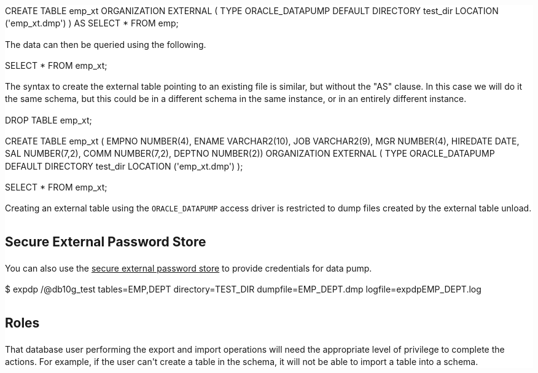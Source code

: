 CREATE TABLE emp_xt
ORGANIZATION EXTERNAL
(
TYPE ORACLE_DATAPUMP
DEFAULT DIRECTORY test_dir
LOCATION ('emp_xt.dmp')
)
AS SELECT \* FROM emp;

The data can then be queried using the following.

SELECT \* FROM emp_xt;

The syntax to create the external table pointing to an existing file is similar, but without the "AS" clause. In this case we will do it the same schema, but this could be in a different schema in the same instance, or in an entirely different instance.

DROP TABLE emp_xt;

CREATE TABLE emp_xt (
EMPNO NUMBER(4),
ENAME VARCHAR2(10),
JOB VARCHAR2(9),
MGR NUMBER(4),
HIREDATE DATE,
SAL NUMBER(7,2),
COMM NUMBER(7,2),
DEPTNO NUMBER(2))
ORGANIZATION EXTERNAL (
TYPE ORACLE_DATAPUMP
DEFAULT DIRECTORY test_dir
LOCATION ('emp_xt.dmp')
);

SELECT \* FROM emp_xt;

Creating an external table using the `ORACLE_DATAPUMP` access driver is restricted to dump files created by the external table unload.

[][82]

## Secure External Password Store

You can also use the [secure external password store][83] to provide credentials for data pump.

$ expdp /@db10g_test tables=EMP,DEPT directory=TEST_DIR dumpfile=EMP_DEPT.dmp logfile=expdpEMP_DEPT.log

[][84]

## Roles

That database user performing the export and import operations will need the appropriate level of privilege to complete the actions. For example, if the user can't create a table in the schema, it will not be able to import a table into a schema.


[1]: https://oracle-base.com/
[2]: https://oracle-base.com/articles/10g/oracle-data-pump-10g#
[3]: https://oracle-base.com/dba/scripts
[4]: https://oracle-base.com/blog/
[5]: https://oracle-base.com/articles/misc/videos
[6]: https://oracle-base.com/articles/10g/oracle-data-pump-10g#
[7]: https://oracle-base.com/articles/10g/oracle-data-pump-10g?display_type=printable
[8]: https://oracle-base.com/misc/site-info
[9]: https://x.com/intent/post?text=Oracle%20Data%20Pump%20(expdp%2C%20impdp)%20in%20Oracle%20Database%2010g%2C%2011g%2C%2012c%2C%2018c%2C%2019c%2C%2021c%2C%2023ai%20-%20ORACLE-BASE%20https%3A%2F%2Foracle-base.com%2Farticles%2F10g%2Foracle-data-pump-10g
[10]: https://www.facebook.com/sharer/sharer.php?u=https%3A%2F%2Foracle-base.com%2Farticles%2F10g%2Foracle-data-pump-10g&title=Oracle%20Data%20Pump%20(expdp%2C%20impdp)%20in%20Oracle%20Database%2010g%2C%2011g%2C%2012c%2C%2018c%2C%2019c%2C%2021c%2C%2023ai%20-%20ORACLE-BASE
[11]: https://www.linkedin.com/sharing/share-offsite/?url=https%3A%2F%2Foracle-base.com%2Farticles%2F10g%2Foracle-data-pump-10g
[12]: https://www.reddit.com/submit?url=https%3A%2F%2Foracle-base.com%2Farticles%2F10g%2Foracle-data-pump-10g&title=Oracle%20Data%20Pump%20(expdp%2C%20impdp)%20in%20Oracle%20Database%2010g%2C%2011g%2C%2012c%2C%2018c%2C%2019c%2C%2021c%2C%2023ai%20-%20ORACLE-BASE
[13]: https://threads.net/intent/post?text=Oracle%20Data%20Pump%20(expdp%2C%20impdp)%20in%20Oracle%20Database%2010g%2C%2011g%2C%2012c%2C%2018c%2C%2019c%2C%2021c%2C%2023ai%20-%20ORACLE-BASE%20https%3A%2F%2Foracle-base.com%2Farticles%2F10g%2Foracle-data-pump-10g
[14]: https://www.youtube.com/c/oraclebasepage?sub_confirmation=1
[15]: https://oracle-base.com/articles/8i/articles-8i
[16]: https://oracle-base.com/articles/9i/articles-9i
[17]: https://oracle-base.com/articles/10g/articles-10g
[18]: https://oracle-base.com/articles/11g/articles-11g
[19]: https://oracle-base.com/articles/12c/articles-12c
[20]: https://oracle-base.com/articles/13c/articles-13c
[21]: https://oracle-base.com/articles/18c/articles-18c
[22]: https://oracle-base.com/articles/19c/articles-19c
[23]: https://oracle-base.com/articles/21c/articles-21c
[24]: https://oracle-base.com/articles/23/articles-23
[25]: https://oracle-base.com/articles/24/articles-24
[26]: https://oracle-base.com/articles/misc/articles-misc
[27]: https://oracle-base.com/articles/plsql/articles-plsql
[28]: https://oracle-base.com/articles/sql/articles-sql
[29]: https://oracle-base.com/articles/rac/articles-rac
[30]: https://oracle-base.com/articles/web/articles-web
[31]: https://oracle-base.com/articles/linux/articles-linux
[32]: https://oracle-base.com/
[33]: https://oracle-base.com/articles
[34]: https://oracle-base.com/articles/10g
[35]: https://oracle-base.com/articles/10g/null
[36]: https://oracle-base.com/articles/10g/oracle-data-pump-10g#GettingStarted
[37]: https://oracle-base.com/articles/10g/oracle-data-pump-10g#TableExpImp
[38]: https://oracle-base.com/articles/10g/oracle-data-pump-10g#SchemaExpImp
[39]: https://oracle-base.com/articles/10g/oracle-data-pump-10g#DatabaseExpImp
[40]: https://oracle-base.com/articles/10g/oracle-data-pump-10g#IncludeExclude
[41]: https://oracle-base.com/articles/10g/oracle-data-pump-10g#content-and-query
[42]: https://oracle-base.com/articles/10g/oracle-data-pump-10g#NetworkExportsImports
[43]: https://oracle-base.com/articles/10g/oracle-data-pump-10g#Flashback
[44]: https://oracle-base.com/articles/10g/oracle-data-pump-10g#MiscellaneousInformation
[45]: https://oracle-base.com/articles/10g/oracle-data-pump-10g#DataPumpAPI
[46]: https://oracle-base.com/articles/10g/oracle-data-pump-10g#ExternalTables
[47]: https://oracle-base.com/articles/10g/oracle-data-pump-10g#secure-external-password-store
[48]: https://oracle-base.com/articles/10g/oracle-data-pump-10g#roles
[49]: https://oracle-base.com/articles/10g/oracle-data-pump-10g#interactive-command-mode
[50]: https://oracle-base.com/articles/10g/oracle-data-pump-10g#Help
[51]: https://oracle-base.com/articles/10g/oracle-data-pump-10g#expdp
[52]: https://oracle-base.com/articles/10g/oracle-data-pump-10g#impdp
[53]: https://oracle-base.com/articles/10g/oracle-data-pump-10g#time-zone-file-version
[54]: https://oracle-base.com/articles/misc/articles-misc#data-pump
[55]: https://oracle-base.com/articles/10g/oracle-data-pump-10g
[56]: https://oracle-base.com/articles/11g/data-pump-enhancements-11gr1
[57]: https://oracle-base.com/articles/12c/data-pump-enhancements-12cr1
[58]: https://oracle-base.com/articles/12c/data-pump-enhancements-12cr2
[59]: https://oracle-base.com/articles/18c/data-pump-enhancements-18c
[60]: https://oracle-base.com/articles/19c/data-pump-enhancements-19c
[61]: https://oracle-base.com/articles/21c/data-pump-enhancements-21c
[62]: https://oracle-base.com/articles/misc/transportable-tablespaces
[63]: https://oracle-base.com/articles/misc/sql-developer-31-data-pump-wizards
[64]: https://oracle-base.com/articles/vm/oracle-cloud-autonomous-data-warehouse-adw-import-data-from-object-store
[65]: https://oracle-base.com/articles/10g/null
[66]: https://oracle-base.com/articles/10g/null
[67]: https://oracle-base.com/articles/10g/expdpEMP_DEPT.log
[68]: https://oracle-base.com/articles/10g/impdpEMP_DEPT.log
[69]: https://oracle-base.com/articles/10g/null
[70]: https://oracle-base.com/articles/10g/expdpSCOTT.log
[71]: https://oracle-base.com/articles/10g/impdpSCOTT.log
[72]: https://oracle-base.com/articles/10g/null
[73]: https://oracle-base.com/articles/10g/expdpDB10G.log
[74]: https://oracle-base.com/articles/10g/null
[75]: https://oracle-base.com/articles/10g/null
[76]: https://oracle-base.com/articles/10g/null
[77]: https://oracle-base.com/articles/10g/null
[78]: https://oracle-base.com/articles/10g/null
[79]: https://oracle-base.com/articles/10g/null
[80]: https://oracle-base.com/articles/misc/data-pump-api
[81]: https://oracle-base.com/articles/10g/null
[82]: https://oracle-base.com/articles/10g/null
[83]: https://oracle-base.com/articles/10g/secure-external-password-store-10gr2
[84]: https://oracle-base.com/articles/10g/null
[85]: https://oracle-base.com/articles/10g/null
[86]: https://oracle-base.com/articles/10g/data-pump-interactive-command-mode
[87]: https://oracle-base.com/articles/10g/null
[88]: https://oracle-base.com/articles/10g/null
[89]: https://oracle-base.com/articles/10g/null
[90]: https://oracle-base.com/articles/10g/null
[91]: https://oracle-base.com/articles/misc/update-database-time-zone-file
[92]: http://docs.oracle.com/cd/B14117_01/server.101/b10825/toc.htm
[93]: http://docs.oracle.com/cd/B19306_01/server.102/b14215/toc.htm
[94]: http://docs.oracle.com/cd/B28359_01/server.111/b28319/toc.htm
[95]: http://docs.oracle.com/cd/E11882_01/server.112/e22490/toc.htm
[96]: https://oracle-base.com/articles/misc/articles-misc#data-pump
[97]: https://oracle-base.com/articles/10g/oracle-data-pump-10g
[98]: https://oracle-base.com/articles/11g/data-pump-enhancements-11gr1
[99]: https://oracle-base.com/articles/12c/data-pump-enhancements-12cr1
[100]: https://oracle-base.com/articles/12c/data-pump-enhancements-12cr2
[101]: https://oracle-base.com/articles/18c/data-pump-enhancements-18c
[102]: https://oracle-base.com/articles/19c/data-pump-enhancements-19c
[103]: https://oracle-base.com/articles/21c/data-pump-enhancements-21c
[104]: https://oracle-base.com/articles/misc/transportable-tablespaces
[105]: https://oracle-base.com/articles/misc/sql-developer-31-data-pump-wizards
[106]: https://oracle-base.com/articles/vm/oracle-cloud-autonomous-data-warehouse-adw-import-data-from-object-store
[107]: https://oracle-base.com/articles/10g/oracle-data-pump-10g#Top
[108]: https://oracle-base.com/misc/site-info#contactus
[109]: https://x.com/intent/post?text=Oracle%20Data%20Pump%20(expdp%2C%20impdp)%20in%20Oracle%20Database%2010g%2C%2011g%2C%2012c%2C%2018c%2C%2019c%2C%2021c%2C%2023ai%20-%20ORACLE-BASE%20https%3A%2F%2Foracle-base.com%2Farticles%2F10g%2Foracle-data-pump-10g
[110]: https://www.facebook.com/sharer/sharer.php?u=https%3A%2F%2Foracle-base.com%2Farticles%2F10g%2Foracle-data-pump-10g&title=Oracle%20Data%20Pump%20(expdp%2C%20impdp)%20in%20Oracle%20Database%2010g%2C%2011g%2C%2012c%2C%2018c%2C%2019c%2C%2021c%2C%2023ai%20-%20ORACLE-BASE
[111]: https://www.linkedin.com/sharing/share-offsite/?url=https%3A%2F%2Foracle-base.com%2Farticles%2F10g%2Foracle-data-pump-10g
[112]: https://www.reddit.com/submit?url=https%3A%2F%2Foracle-base.com%2Farticles%2F10g%2Foracle-data-pump-10g&title=Oracle%20Data%20Pump%20(expdp%2C%20impdp)%20in%20Oracle%20Database%2010g%2C%2011g%2C%2012c%2C%2018c%2C%2019c%2C%2021c%2C%2023ai%20-%20ORACLE-BASE
[113]: https://threads.net/intent/post?text=Oracle%20Data%20Pump%20(expdp%2C%20impdp)%20in%20Oracle%20Database%2010g%2C%2011g%2C%2012c%2C%2018c%2C%2019c%2C%2021c%2C%2023ai%20-%20ORACLE-BASE%20https%3A%2F%2Foracle-base.com%2Farticles%2F10g%2Foracle-data-pump-10g
[114]: https://www.youtube.com/c/oraclebasepage?sub_confirmation=1
[115]: https://oracle-base.com/
[116]: https://oracle-base.com/articles/articles
[117]: https://oracle-base.com/dba/scripts
[118]: https://oracle-base.com/blog/
[119]: https://oracle-base.com/misc/ocp-certification
[120]: https://oracle-base.com/articles/misc/videos
[121]: https://oracle-base.com/misc/miscellaneous
[122]: https://oracle-base.com/misc/site-info
[123]: https://oracle-base.com/misc/site-info#biog
[124]: https://oracle-base.com/misc/site-info#copyright
[1]: https://oracle-base.com/
[2]: https://oracle-base.com/articles/11g/data-pump-enhancements-11gr1#
[3]: https://oracle-base.com/dba/scripts
[4]: https://oracle-base.com/blog/
[5]: https://oracle-base.com/articles/misc/videos
[6]: https://oracle-base.com/articles/11g/data-pump-enhancements-11gr1#
[7]: https://oracle-base.com/articles/11g/data-pump-enhancements-11gr1?display_type=printable
[8]: https://oracle-base.com/misc/site-info
[9]: https://x.com/intent/post?text=Data%20Pump%20(expdp%2C%20impdp)%20Enhancements%20in%20Oracle%20Database%2011g%20Release%201%20-%20ORACLE-BASE%20https%3A%2F%2Foracle-base.com%2Farticles%2F11g%2Fdata-pump-enhancements-11gr1
[10]: https://www.facebook.com/sharer/sharer.php?u=https%3A%2F%2Foracle-base.com%2Farticles%2F11g%2Fdata-pump-enhancements-11gr1&title=Data%20Pump%20(expdp%2C%20impdp)%20Enhancements%20in%20Oracle%20Database%2011g%20Release%201%20-%20ORACLE-BASE
[11]: https://www.linkedin.com/sharing/share-offsite/?url=https%3A%2F%2Foracle-base.com%2Farticles%2F11g%2Fdata-pump-enhancements-11gr1
[12]: https://www.reddit.com/submit?url=https%3A%2F%2Foracle-base.com%2Farticles%2F11g%2Fdata-pump-enhancements-11gr1&title=Data%20Pump%20(expdp%2C%20impdp)%20Enhancements%20in%20Oracle%20Database%2011g%20Release%201%20-%20ORACLE-BASE
[13]: https://threads.net/intent/post?text=Data%20Pump%20(expdp%2C%20impdp)%20Enhancements%20in%20Oracle%20Database%2011g%20Release%201%20-%20ORACLE-BASE%20https%3A%2F%2Foracle-base.com%2Farticles%2F11g%2Fdata-pump-enhancements-11gr1
[14]: https://www.youtube.com/c/oraclebasepage?sub_confirmation=1
[15]: https://oracle-base.com/articles/8i/articles-8i
[16]: https://oracle-base.com/articles/9i/articles-9i
[17]: https://oracle-base.com/articles/10g/articles-10g
[18]: https://oracle-base.com/articles/11g/articles-11g
[19]: https://oracle-base.com/articles/12c/articles-12c
[20]: https://oracle-base.com/articles/13c/articles-13c
[21]: https://oracle-base.com/articles/18c/articles-18c
[22]: https://oracle-base.com/articles/19c/articles-19c
[23]: https://oracle-base.com/articles/21c/articles-21c
[24]: https://oracle-base.com/articles/23/articles-23
[25]: https://oracle-base.com/articles/24/articles-24
[26]: https://oracle-base.com/articles/misc/articles-misc
[27]: https://oracle-base.com/articles/plsql/articles-plsql
[28]: https://oracle-base.com/articles/sql/articles-sql
[29]: https://oracle-base.com/articles/rac/articles-rac
[30]: https://oracle-base.com/articles/web/articles-web
[31]: https://oracle-base.com/articles/linux/articles-linux
[32]: https://oracle-base.com/
[33]: https://oracle-base.com/articles
[34]: https://oracle-base.com/articles/11g
[35]: https://oracle-base.com/articles/11g/null
[36]: https://oracle-base.com/articles/10g/oracle-data-pump-10g
[37]: https://oracle-base.com/articles/11g/data-pump-enhancements-11gr1#compression
[38]: https://oracle-base.com/articles/11g/data-pump-enhancements-11gr1#encryption_parameters
[39]: https://oracle-base.com/articles/11g/data-pump-enhancements-11gr1#encryption_and_encryption_password
[40]: https://oracle-base.com/articles/11g/data-pump-enhancements-11gr1#encryption_algorithm
[41]: https://oracle-base.com/articles/11g/data-pump-enhancements-11gr1#encryption_mode
[42]: https://oracle-base.com/articles/11g/data-pump-enhancements-11gr1#transportable
[43]: https://oracle-base.com/articles/11g/data-pump-enhancements-11gr1#partition_options
[44]: https://oracle-base.com/articles/11g/data-pump-enhancements-11gr1#reuse_dumpfiles
[45]: https://oracle-base.com/articles/11g/data-pump-enhancements-11gr1#remap_table
[46]: https://oracle-base.com/articles/11g/data-pump-enhancements-11gr1#data_options
[47]: https://oracle-base.com/articles/11g/data-pump-enhancements-11gr1#skip_constraint_errors
[48]: https://oracle-base.com/articles/11g/data-pump-enhancements-11gr1#xml_clobs
[49]: https://oracle-base.com/articles/11g/data-pump-enhancements-11gr1#remap_data
[50]: https://oracle-base.com/articles/11g/data-pump-enhancements-11gr1#miscellaneous
[51]: https://oracle-base.com/articles/misc/articles-misc#data-pump
[52]: https://oracle-base.com/articles/10g/oracle-data-pump-10g
[53]: https://oracle-base.com/articles/11g/data-pump-enhancements-11gr1
[54]: https://oracle-base.com/articles/12c/data-pump-enhancements-12cr1
[55]: https://oracle-base.com/articles/12c/data-pump-enhancements-12cr2
[56]: https://oracle-base.com/articles/18c/data-pump-enhancements-18c
[57]: https://oracle-base.com/articles/19c/data-pump-enhancements-19c
[58]: https://oracle-base.com/articles/21c/data-pump-enhancements-21c
[59]: https://oracle-base.com/articles/misc/transportable-tablespaces
[60]: https://oracle-base.com/articles/11g/null
[61]: http://www.oracle.com/technetwork/database/storage/advanced-compression-whitepaper-130502.pdf
[62]: https://oracle-base.com/articles/11g/null
[63]: https://oracle-base.com/articles/11g/null
[64]: https://oracle-base.com/articles/11g/null
[65]: https://oracle-base.com/articles/11g/null
[66]: https://oracle-base.com/articles/11g/tablespace-encryption-11gr1#wallet_creation
[67]: https://oracle-base.com/articles/11g/null
[68]: https://oracle-base.com/articles/11g/null
[69]: https://oracle-base.com/articles/11g/null
[70]: https://oracle-base.com/articles/11g/null
[71]: https://oracle-base.com/articles/11g/null
[72]: https://oracle-base.com/articles/11g/null
[73]: https://oracle-base.com/articles/11g/null
[74]: https://oracle-base.com/articles/11g/null
[75]: https://oracle-base.com/articles/11g/null
[76]: https://oracle-base.com/articles/misc/articles-misc#data-pump
[77]: https://oracle-base.com/articles/10g/oracle-data-pump-10g
[78]: https://oracle-base.com/articles/11g/data-pump-enhancements-11gr1
[79]: https://oracle-base.com/articles/12c/data-pump-enhancements-12cr1
[80]: https://oracle-base.com/articles/12c/data-pump-enhancements-12cr2
[81]: https://oracle-base.com/articles/18c/data-pump-enhancements-18c
[82]: https://oracle-base.com/articles/19c/data-pump-enhancements-19c
[83]: https://oracle-base.com/articles/21c/data-pump-enhancements-21c
[84]: https://oracle-base.com/articles/misc/transportable-tablespaces
[85]: http://docs.oracle.com/cd/B28359_01/server.111/b28319/whatsnew.htm
[86]: https://oracle-base.com/articles/11g/data-pump-enhancements-11gr1#Top
[87]: https://oracle-base.com/misc/site-info#contactus
[88]: https://x.com/intent/post?text=Data%20Pump%20(expdp%2C%20impdp)%20Enhancements%20in%20Oracle%20Database%2011g%20Release%201%20-%20ORACLE-BASE%20https%3A%2F%2Foracle-base.com%2Farticles%2F11g%2Fdata-pump-enhancements-11gr1
[89]: https://www.facebook.com/sharer/sharer.php?u=https%3A%2F%2Foracle-base.com%2Farticles%2F11g%2Fdata-pump-enhancements-11gr1&title=Data%20Pump%20(expdp%2C%20impdp)%20Enhancements%20in%20Oracle%20Database%2011g%20Release%201%20-%20ORACLE-BASE
[90]: https://www.linkedin.com/sharing/share-offsite/?url=https%3A%2F%2Foracle-base.com%2Farticles%2F11g%2Fdata-pump-enhancements-11gr1
[91]: https://www.reddit.com/submit?url=https%3A%2F%2Foracle-base.com%2Farticles%2F11g%2Fdata-pump-enhancements-11gr1&title=Data%20Pump%20(expdp%2C%20impdp)%20Enhancements%20in%20Oracle%20Database%2011g%20Release%201%20-%20ORACLE-BASE
[92]: https://threads.net/intent/post?text=Data%20Pump%20(expdp%2C%20impdp)%20Enhancements%20in%20Oracle%20Database%2011g%20Release%201%20-%20ORACLE-BASE%20https%3A%2F%2Foracle-base.com%2Farticles%2F11g%2Fdata-pump-enhancements-11gr1
[93]: https://www.youtube.com/c/oraclebasepage?sub_confirmation=1
[94]: https://oracle-base.com/
[95]: https://oracle-base.com/articles/articles
[96]: https://oracle-base.com/dba/scripts
[97]: https://oracle-base.com/blog/
[98]: https://oracle-base.com/misc/ocp-certification
[99]: https://oracle-base.com/articles/misc/videos
[100]: https://oracle-base.com/misc/miscellaneous
[101]: https://oracle-base.com/misc/site-info
[102]: https://oracle-base.com/misc/site-info#biog
[103]: https://oracle-base.com/misc/site-info#copyright
[1]: https://oracle-base.com/
[2]: https://oracle-base.com/articles/12c/data-pump-enhancements-12cr1#
[3]: https://oracle-base.com/dba/scripts
[4]: https://oracle-base.com/blog/
[5]: https://oracle-base.com/articles/misc/videos
[6]: https://oracle-base.com/articles/12c/data-pump-enhancements-12cr1#
[7]: https://oracle-base.com/articles/12c/data-pump-enhancements-12cr1?display_type=printable
[8]: https://oracle-base.com/misc/site-info
[9]: https://x.com/intent/post?text=Data%20Pump%20(expdp%2C%20impdp)%20Enhancements%20in%20Oracle%20Database%2012c%20Release%201%20-%20ORACLE-BASE%20https%3A%2F%2Foracle-base.com%2Farticles%2F12c%2Fdata-pump-enhancements-12cr1
[10]: https://www.facebook.com/sharer/sharer.php?u=https%3A%2F%2Foracle-base.com%2Farticles%2F12c%2Fdata-pump-enhancements-12cr1&title=Data%20Pump%20(expdp%2C%20impdp)%20Enhancements%20in%20Oracle%20Database%2012c%20Release%201%20-%20ORACLE-BASE
[11]: https://www.linkedin.com/sharing/share-offsite/?url=https%3A%2F%2Foracle-base.com%2Farticles%2F12c%2Fdata-pump-enhancements-12cr1
[12]: https://www.reddit.com/submit?url=https%3A%2F%2Foracle-base.com%2Farticles%2F12c%2Fdata-pump-enhancements-12cr1&title=Data%20Pump%20(expdp%2C%20impdp)%20Enhancements%20in%20Oracle%20Database%2012c%20Release%201%20-%20ORACLE-BASE
[13]: https://threads.net/intent/post?text=Data%20Pump%20(expdp%2C%20impdp)%20Enhancements%20in%20Oracle%20Database%2012c%20Release%201%20-%20ORACLE-BASE%20https%3A%2F%2Foracle-base.com%2Farticles%2F12c%2Fdata-pump-enhancements-12cr1
[14]: https://www.youtube.com/c/oraclebasepage?sub_confirmation=1
[15]: https://oracle-base.com/articles/8i/articles-8i
[16]: https://oracle-base.com/articles/9i/articles-9i
[17]: https://oracle-base.com/articles/10g/articles-10g
[18]: https://oracle-base.com/articles/11g/articles-11g
[19]: https://oracle-base.com/articles/12c/articles-12c
[20]: https://oracle-base.com/articles/13c/articles-13c
[21]: https://oracle-base.com/articles/18c/articles-18c
[22]: https://oracle-base.com/articles/19c/articles-19c
[23]: https://oracle-base.com/articles/21c/articles-21c
[24]: https://oracle-base.com/articles/23/articles-23
[25]: https://oracle-base.com/articles/24/articles-24
[26]: https://oracle-base.com/articles/misc/articles-misc
[27]: https://oracle-base.com/articles/plsql/articles-plsql
[28]: https://oracle-base.com/articles/sql/articles-sql
[29]: https://oracle-base.com/articles/rac/articles-rac
[30]: https://oracle-base.com/articles/web/articles-web
[31]: https://oracle-base.com/articles/linux/articles-linux
[32]: https://oracle-base.com/
[33]: https://oracle-base.com/articles
[34]: https://oracle-base.com/articles/12c
[35]: https://oracle-base.com/articles/12c/null
[36]: https://oracle-base.com/articles/10g/oracle-data-pump-10g
[37]: https://oracle-base.com/articles/12c/data-pump-enhancements-12cr1#nologging-option
[38]: https://oracle-base.com/articles/12c/data-pump-enhancements-12cr1#logtime-parameter
[39]: https://oracle-base.com/articles/12c/data-pump-enhancements-12cr1#export-view-as-table
[40]: https://oracle-base.com/articles/12c/data-pump-enhancements-12cr1#change-table-compression-at-import
[41]: https://oracle-base.com/articles/12c/data-pump-enhancements-12cr1#change-table-lob-storage-at-import
[42]: https://oracle-base.com/articles/12c/data-pump-enhancements-12cr1#dumpfile-compression-options
[43]: https://oracle-base.com/articles/12c/data-pump-enhancements-12cr1#multitenant-option-support
[44]: https://oracle-base.com/articles/12c/data-pump-enhancements-12cr1#audit-commands
[45]: https://oracle-base.com/articles/12c/data-pump-enhancements-12cr1#encryption-password-enhancements
[46]: https://oracle-base.com/articles/12c/data-pump-enhancements-12cr1#transportable-database
[47]: https://oracle-base.com/articles/12c/data-pump-enhancements-12cr1#miscellaneous-enhancements
[48]: https://www.youtube.com/watch?v=8v06JdtYENc
[49]: https://www.youtube.com/watch?v=SRniTlvJfhA
[50]: https://www.youtube.com/watch?v=f6IMVIYDvys
[51]: https://oracle-base.com/articles/misc/articles-misc#data-pump
[52]: https://oracle-base.com/articles/10g/oracle-data-pump-10g
[53]: https://oracle-base.com/articles/11g/data-pump-enhancements-11gr1
[54]: https://oracle-base.com/articles/12c/data-pump-enhancements-12cr1
[55]: https://oracle-base.com/articles/12c/data-pump-enhancements-12cr2
[56]: https://oracle-base.com/articles/18c/data-pump-enhancements-18c
[57]: https://oracle-base.com/articles/19c/data-pump-enhancements-19c
[58]: https://oracle-base.com/articles/21c/data-pump-enhancements-21c
[59]: https://oracle-base.com/articles/misc/transportable-tablespaces
[60]: https://oracle-base.com/articles/12c/upgrading-to-12c#transport-database
[61]: https://oracle-base.com/articles/12c/null
[62]: https://oracle-base.com/articles/12c/null
[63]: https://oracle-base.com/articles/12c/null
[64]: http://docs.oracle.com/database/121/SUTIL/GUID-E4E45E81-5391-43BE-B27D-B763EF79A885.htm#SUTIL3904
[65]: https://oracle-base.com/articles/12c/null
[66]: https://oracle-base.com/articles/12c/null
[67]: https://oracle-base.com/articles/12c/null
[68]: https://oracle-base.com/articles/12c/null
[69]: http://docs.oracle.com/database/121/SUTIL/GUID-49A847B1-3193-4C45-B7F3-B7F514B75C71.htm#SUTIL4335
[70]: https://oracle-base.com/articles/12c/null
[71]: https://oracle-base.com/articles/12c/null
[72]: https://oracle-base.com/articles/12c/null
[73]: https://oracle-base.com/articles/12c/upgrading-to-12c#transport-database
[74]: https://oracle-base.com/articles/12c/null
[75]: https://oracle-base.com/articles/12c/extended-data-types-12cR1
[76]: https://www.youtube.com/watch?v=8v06JdtYENc
[77]: http://docs.oracle.com/cd/E16655_01/server.121/e17639/toc.htm
[78]: http://docs.oracle.com/database/121/SUTIL/GUID-F4EE2A42-3986-4597-9088-A506173ABABF.htm#SUTIL4298
[79]: https://www.youtube.com/watch?v=SRniTlvJfhA
[80]: https://www.youtube.com/watch?v=f6IMVIYDvys
[81]: https://oracle-base.com/articles/misc/articles-misc#data-pump
[82]: https://oracle-base.com/articles/10g/oracle-data-pump-10g
[83]: https://oracle-base.com/articles/11g/data-pump-enhancements-11gr1
[84]: https://oracle-base.com/articles/12c/data-pump-enhancements-12cr1
[85]: https://oracle-base.com/articles/12c/data-pump-enhancements-12cr2
[86]: https://oracle-base.com/articles/18c/data-pump-enhancements-18c
[87]: https://oracle-base.com/articles/19c/data-pump-enhancements-19c
[88]: https://oracle-base.com/articles/21c/data-pump-enhancements-21c
[89]: https://oracle-base.com/articles/misc/transportable-tablespaces
[90]: https://oracle-base.com/articles/12c/upgrading-to-12c#transport-database
[91]: https://oracle-base.com/articles/12c/data-pump-enhancements-12cr1#Top
[92]: https://oracle-base.com/misc/site-info#contactus
[93]: https://x.com/intent/post?text=Data%20Pump%20(expdp%2C%20impdp)%20Enhancements%20in%20Oracle%20Database%2012c%20Release%201%20-%20ORACLE-BASE%20https%3A%2F%2Foracle-base.com%2Farticles%2F12c%2Fdata-pump-enhancements-12cr1
[94]: https://www.facebook.com/sharer/sharer.php?u=https%3A%2F%2Foracle-base.com%2Farticles%2F12c%2Fdata-pump-enhancements-12cr1&title=Data%20Pump%20(expdp%2C%20impdp)%20Enhancements%20in%20Oracle%20Database%2012c%20Release%201%20-%20ORACLE-BASE
[95]: https://www.linkedin.com/sharing/share-offsite/?url=https%3A%2F%2Foracle-base.com%2Farticles%2F12c%2Fdata-pump-enhancements-12cr1
[96]: https://www.reddit.com/submit?url=https%3A%2F%2Foracle-base.com%2Farticles%2F12c%2Fdata-pump-enhancements-12cr1&title=Data%20Pump%20(expdp%2C%20impdp)%20Enhancements%20in%20Oracle%20Database%2012c%20Release%201%20-%20ORACLE-BASE
[97]: https://threads.net/intent/post?text=Data%20Pump%20(expdp%2C%20impdp)%20Enhancements%20in%20Oracle%20Database%2012c%20Release%201%20-%20ORACLE-BASE%20https%3A%2F%2Foracle-base.com%2Farticles%2F12c%2Fdata-pump-enhancements-12cr1
[98]: https://www.youtube.com/c/oraclebasepage?sub_confirmation=1
[99]: https://oracle-base.com/
[100]: https://oracle-base.com/articles/articles
[101]: https://oracle-base.com/dba/scripts
[102]: https://oracle-base.com/blog/
[103]: https://oracle-base.com/misc/ocp-certification
[104]: https://oracle-base.com/articles/misc/videos
[105]: https://oracle-base.com/misc/miscellaneous
[106]: https://oracle-base.com/misc/site-info
[107]: https://oracle-base.com/misc/site-info#biog
[108]: https://oracle-base.com/misc/site-info#copyright